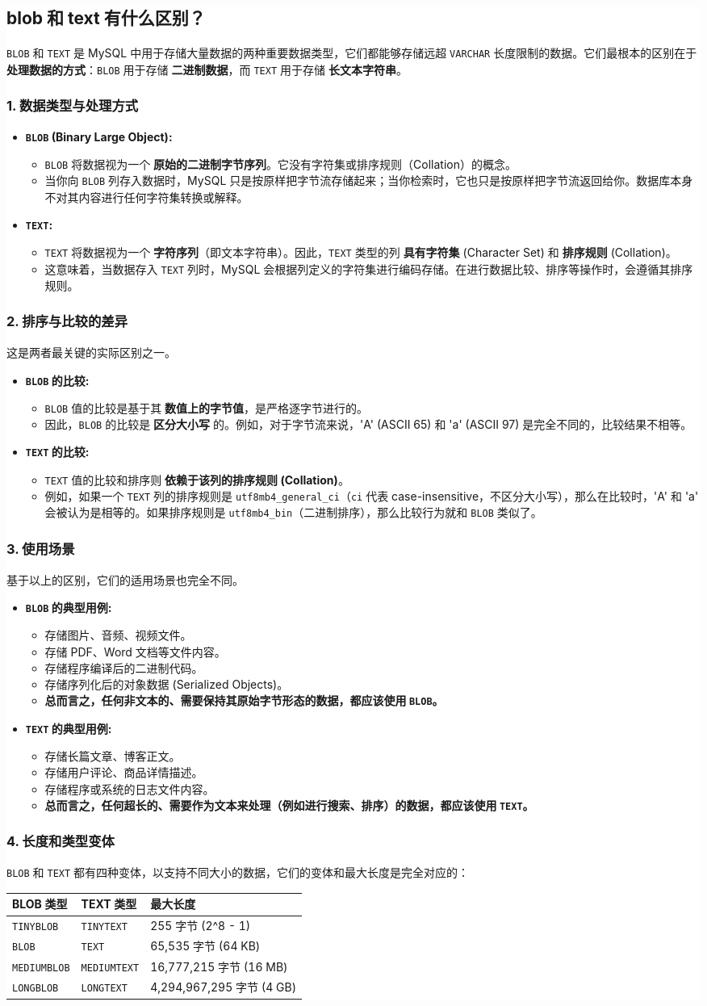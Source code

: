 
## blob 和 text 有什么区别？

`BLOB` 和 `TEXT` 是 MySQL 中用于存储大量数据的两种重要数据类型，它们都能够存储远超 `VARCHAR` 长度限制的数据。它们最根本的区别在于 **处理数据的方式**：`BLOB` 用于存储 **二进制数据**，而 `TEXT` 用于存储 **长文本字符串**。

### 1. 数据类型与处理方式

- **`BLOB` (Binary Large Object):**

  - `BLOB` 将数据视为一个 **原始的二进制字节序列**。它没有字符集或排序规则（Collation）的概念。
  - 当你向 `BLOB` 列存入数据时，MySQL 只是按原样把字节流存储起来；当你检索时，它也只是按原样把字节流返回给你。数据库本身不对其内容进行任何字符集转换或解释。

- **`TEXT`:**
  - `TEXT` 将数据视为一个 **字符序列**（即文本字符串）。因此，`TEXT` 类型的列 **具有字符集** (Character Set) 和 **排序规则** (Collation)。
  - 这意味着，当数据存入 `TEXT` 列时，MySQL 会根据列定义的字符集进行编码存储。在进行数据比较、排序等操作时，会遵循其排序规则。

### 2. 排序与比较的差异

这是两者最关键的实际区别之一。

- **`BLOB` 的比较:**

  - `BLOB` 值的比较是基于其 **数值上的字节值**，是严格逐字节进行的。
  - 因此，`BLOB` 的比较是 **区分大小写** 的。例如，对于字节流来说，'A' (ASCII 65) 和 'a' (ASCII 97) 是完全不同的，比较结果不相等。

- **`TEXT` 的比较:**
  - `TEXT` 值的比较和排序则 **依赖于该列的排序规则 (Collation)**。
  - 例如，如果一个 `TEXT` 列的排序规则是 `utf8mb4_general_ci`（`ci` 代表 case-insensitive，不区分大小写），那么在比较时，'A' 和 'a' 会被认为是相等的。如果排序规则是 `utf8mb4_bin`（二进制排序），那么比较行为就和 `BLOB` 类似了。

### 3. 使用场景

基于以上的区别，它们的适用场景也完全不同。

- **`BLOB` 的典型用例:**

  - 存储图片、音频、视频文件。
  - 存储 PDF、Word 文档等文件内容。
  - 存储程序编译后的二进制代码。
  - 存储序列化后的对象数据 (Serialized Objects)。
  - **总而言之，任何非文本的、需要保持其原始字节形态的数据，都应该使用 `BLOB`。**

- **`TEXT` 的典型用例:**
  - 存储长篇文章、博客正文。
  - 存储用户评论、商品详情描述。
  - 存储程序或系统的日志文件内容。
  - **总而言之，任何超长的、需要作为文本来处理（例如进行搜索、排序）的数据，都应该使用 `TEXT`。**

### 4. 长度和类型变体

`BLOB` 和 `TEXT` 都有四种变体，以支持不同大小的数据，它们的变体和最大长度是完全对应的：

| BLOB 类型    | TEXT 类型    | 最大长度                  |
| :----------- | :----------- | :------------------------ |
| `TINYBLOB`   | `TINYTEXT`   | 255 字节 (2^8 - 1)        |
| `BLOB`       | `TEXT`       | 65,535 字节 (64 KB)       |
| `MEDIUMBLOB` | `MEDIUMTEXT` | 16,777,215 字节 (16 MB)   |
| `LONGBLOB`   | `LONGTEXT`   | 4,294,967,295 字节 (4 GB) |
